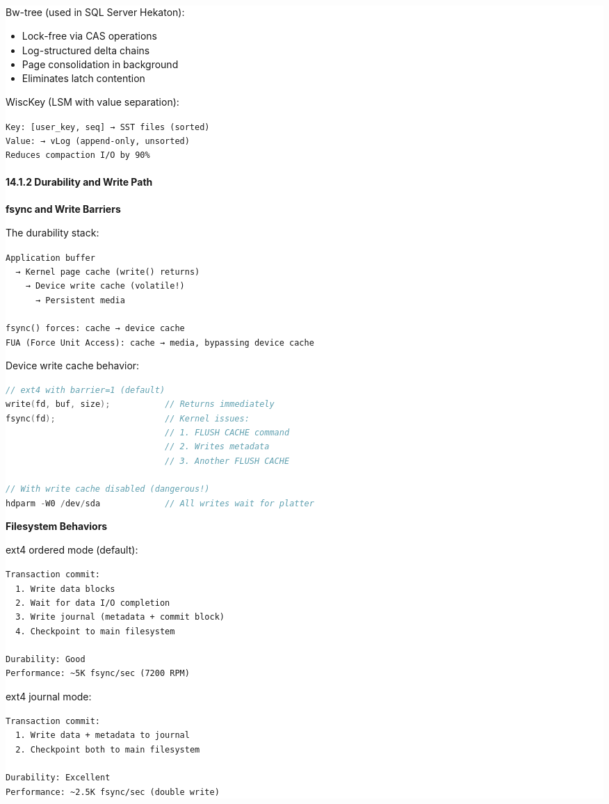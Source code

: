 Bw-tree (used in SQL Server Hekaton):
- Lock-free via CAS operations
- Log-structured delta chains
- Page consolidation in background
- Eliminates latch contention

WiscKey (LSM with value separation):
```
Key: [user_key, seq] → SST files (sorted)
Value: → vLog (append-only, unsorted)
Reduces compaction I/O by 90%
```

#### 14.1.2 Durability and Write Path

**fsync and Write Barriers**

The durability stack:
```
Application buffer
  → Kernel page cache (write() returns)
    → Device write cache (volatile!)
      → Persistent media

fsync() forces: cache → device cache
FUA (Force Unit Access): cache → media, bypassing device cache
```

Device write cache behavior:
```c
// ext4 with barrier=1 (default)
write(fd, buf, size);           // Returns immediately
fsync(fd);                      // Kernel issues:
                                // 1. FLUSH CACHE command
                                // 2. Writes metadata
                                // 3. Another FLUSH CACHE

// With write cache disabled (dangerous!)
hdparm -W0 /dev/sda             // All writes wait for platter
```

**Filesystem Behaviors**

ext4 ordered mode (default):
```
Transaction commit:
  1. Write data blocks
  2. Wait for data I/O completion
  3. Write journal (metadata + commit block)
  4. Checkpoint to main filesystem

Durability: Good
Performance: ~5K fsync/sec (7200 RPM)
```

ext4 journal mode:
```
Transaction commit:
  1. Write data + metadata to journal
  2. Checkpoint both to main filesystem

Durability: Excellent
Performance: ~2.5K fsync/sec (double write)
```
